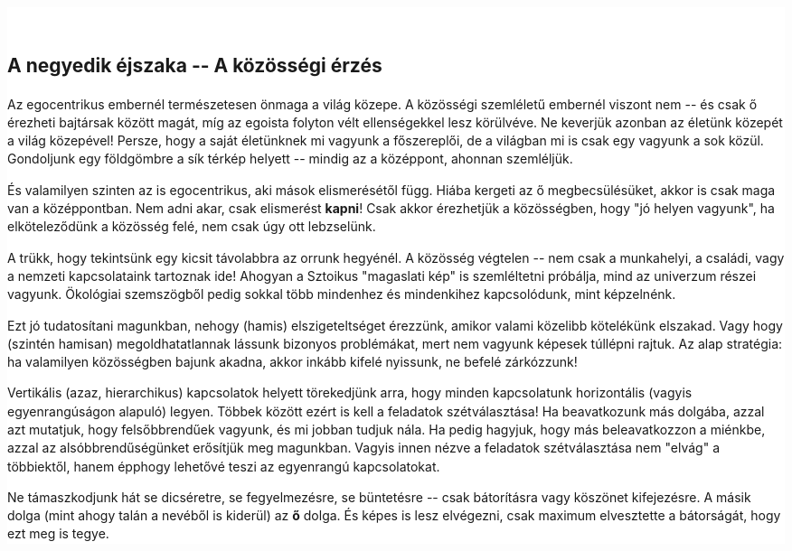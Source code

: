 <br>





















## <a name="4"></a>A negyedik éjszaka -- A közösségi érzés

Az egocentrikus embernél természetesen önmaga a világ közepe.
A közösségi szemléletű embernél viszont nem -- és csak ő érezheti bajtársak között magát, míg az egoista folyton vélt ellenségekkel lesz körülvéve.
Ne keverjük azonban az életünk közepét a világ közepével!
Persze, hogy a saját életünknek mi vagyunk a főszereplői, de a világban mi is csak egy vagyunk a sok közül.
Gondoljunk egy földgömbre a sík térkép helyett -- mindig az a középpont, ahonnan szemléljük.

És valamilyen szinten az is egocentrikus, aki mások elismerésétől függ.
Hiába kergeti az ő megbecsülésüket, akkor is csak maga van a középpontban.
Nem adni akar, csak elismerést **kapni**!
Csak akkor érezhetjük a közösségben, hogy "jó helyen vagyunk", ha elköteleződünk a közösség felé, nem csak úgy ott lebzselünk.

A trükk, hogy tekintsünk egy kicsit távolabbra az orrunk hegyénél.
A közösség végtelen -- nem csak a munkahelyi, a családi, vagy a nemzeti kapcsolataink tartoznak ide!
Ahogyan a Sztoikus "magaslati kép" is szemléltetni próbálja, mind az univerzum részei vagyunk.
Ökológiai szemszögből pedig sokkal több mindenhez és mindenkihez kapcsolódunk, mint képzelnénk.

Ezt jó tudatosítani magunkban, nehogy (hamis) elszigeteltséget érezzünk, amikor valami közelibb kötelékünk elszakad.
Vagy hogy (szintén hamisan) megoldhatatlannak lássunk bizonyos problémákat, mert nem vagyunk képesek túllépni rajtuk.
Az alap stratégia: ha valamilyen közösségben bajunk akadna, akkor inkább kifelé nyissunk, ne befelé zárkózzunk!

Vertikális (azaz, hierarchikus) kapcsolatok helyett törekedjünk arra, hogy minden kapcsolatunk horizontális (vagyis egyenrangúságon alapuló) legyen.
Többek között ezért is kell a feladatok szétválasztása!
Ha beavatkozunk más dolgába, azzal azt mutatjuk, hogy felsőbbrendűek vagyunk, és mi jobban tudjuk nála.
Ha pedig hagyjuk, hogy más beleavatkozzon a miénkbe, azzal az alsóbbrendűségünket erősítjük meg magunkban.
Vagyis innen nézve a feladatok szétválasztása nem "elvág" a többiektől, hanem épphogy lehetővé teszi az egyenrangú kapcsolatokat.

Ne támaszkodjunk hát se dicséretre, se fegyelmezésre, se büntetésre -- csak bátorításra vagy köszönet kifejezésre.
A másik dolga (mint ahogy talán a nevéből is kiderül) az **ő** dolga.
És képes is lesz elvégezni, csak maximum elvesztette a bátorságát, hogy ezt meg is tegye.
